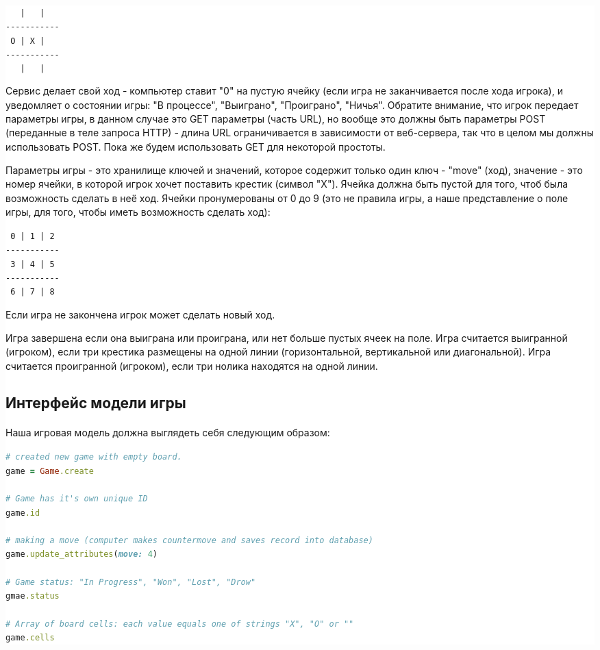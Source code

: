        |   |
    -----------
     O | X |
    -----------
       |   |

Сервис делает свой ход - компьютер ставит "0" на пустую ячейку (если игра не заканчивается после хода игрока), и уведомляет о состоянии игры: "В процессе", "Выиграно", "Проиграно", "Ничья". Обратите внимание, что игрок передает параметры игры, в данном случае это GET параметры (часть URL), но вообще это должны быть параметры POST (переданные в теле запроса HTTP) - длина URL ограничивается в зависимости от веб-сервера, так что в целом мы должны использовать POST. Пока же будем использовать GET для некоторой простоты.

Параметры игры - это хранилище ключей и значений, которое содержит только один ключ - "move" (ход), значение - это номер ячейки, в которой игрок хочет поставить крестик (символ "X"). Ячейка должна быть пустой для того, чтоб была возможность сделать в неё ход. Ячейки пронумерованы от 0 до 9 (это не правила игры, а наше представление о поле игры, для того, чтобы иметь возможность сделать ход):

     0 | 1 | 2
    -----------
     3 | 4 | 5
    -----------
     6 | 7 | 8

Если игра не закончена игрок может сделать новый ход.

Игра завершена если она выиграна или проиграна, или нет больше пустых ячеек на поле. Игра считается выигранной (игроком), если три крестика размещены на одной линии (горизонтальной, вертикальной или диагональной). Игра считается проигранной (игроком), если три нолика находятся на одной линии.

## <a name="games-model-interface"></a>Интерфейс модели игры

Наша игровая модель должна выглядеть себя следующим образом:

```ruby
# created new game with empty board.
game = Game.create

# Game has it's own unique ID
game.id

# making a move (computer makes countermove and saves record into database)
game.update_attributes(move: 4)

# Game status: "In Progress", "Won", "Lost", "Drow"
gmae.status

# Array of board cells: each value equals one of strings "X", "O" or ""
game.cells
```
